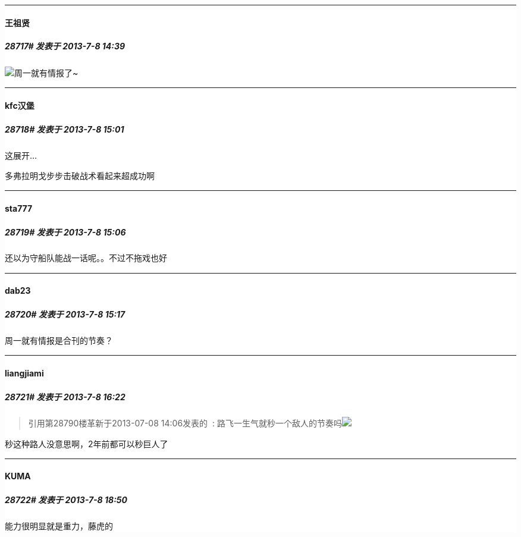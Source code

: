 
*****

####  王祖贤  
##### 28717#       发表于 2013-7-8 14:39


<img src="https://static.saraba1st.com/image/smiley/face/149.gif" referrerpolicy="no-referrer">周一就有情报了~


*****

####  kfc汉堡  
##### 28718#       发表于 2013-7-8 15:01


这展开…

多弗拉明戈步步击破战术看起来超成功啊


*****

####  sta777  
##### 28719#       发表于 2013-7-8 15:06


还以为守船队能战一话呢。。不过不拖戏也好


*****

####  dab23  
##### 28720#       发表于 2013-7-8 15:17


周一就有情报是合刊的节奏？


*****

####  liangjiami  
##### 28721#       发表于 2013-7-8 16:22


<blockquote>引用第28790楼革新于2013-07-08 14:06发表的  :
路飞一生气就秒一个敌人的节奏吗<img src="https://static.saraba1st.com/image/smiley/face/161.jpg" referrerpolicy="no-referrer"></blockquote>
秒这种路人没意思啊，2年前都可以秒巨人了


*****

####  KUMA  
##### 28722#       发表于 2013-7-8 18:50


能力很明显就是重力，藤虎的
